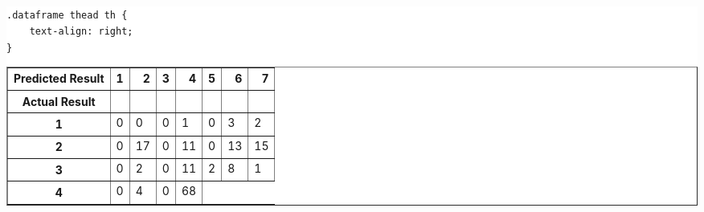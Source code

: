     .dataframe thead th {
        text-align: right;
    }
</style>
<table border="1" class="dataframe">
  <thead>
    <tr style="text-align: right;">
      <th>Predicted Result</th>
      <th>1</th>
      <th>2</th>
      <th>3</th>
      <th>4</th>
      <th>5</th>
      <th>6</th>
      <th>7</th>
    </tr>
    <tr>
      <th>Actual Result</th>
      <th></th>
      <th></th>
      <th></th>
      <th></th>
      <th></th>
      <th></th>
      <th></th>
    </tr>
  </thead>
  <tbody>
    <tr>
      <th>1</th>
      <td>0</td>
      <td>0</td>
      <td>0</td>
      <td>1</td>
      <td>0</td>
      <td>3</td>
      <td>2</td>
    </tr>
    <tr>
      <th>2</th>
      <td>0</td>
      <td>17</td>
      <td>0</td>
      <td>11</td>
      <td>0</td>
      <td>13</td>
      <td>15</td>
    </tr>
    <tr>
      <th>3</th>
      <td>0</td>
      <td>2</td>
      <td>0</td>
      <td>11</td>
      <td>2</td>
      <td>8</td>
      <td>1</td>
    </tr>
    <tr>
      <th>4</th>
      <td>0</td>
      <td>4</td>
      <td>0</td>
      <td>68</td>